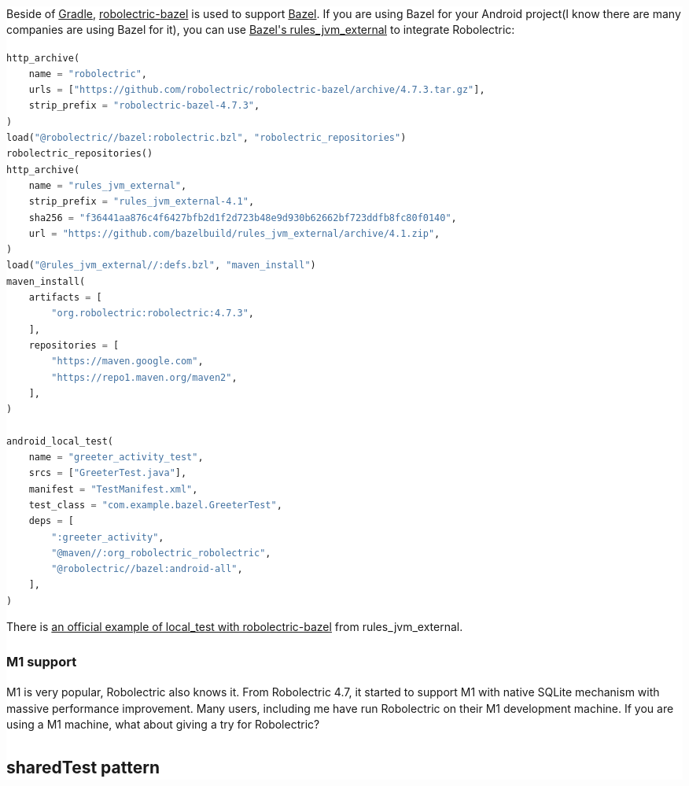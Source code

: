 Beside of [Gradle][31], [robolectric-bazel][29] is used to support [Bazel][30]. If you are using Bazel for your Android project(I know there are many companies are using Bazel for it), you can use [Bazel's rules_jvm_external][32] to integrate Robolectric:

```Python
http_archive(
    name = "robolectric",
    urls = ["https://github.com/robolectric/robolectric-bazel/archive/4.7.3.tar.gz"],
    strip_prefix = "robolectric-bazel-4.7.3",
)
load("@robolectric//bazel:robolectric.bzl", "robolectric_repositories")
robolectric_repositories()
http_archive(
    name = "rules_jvm_external",
    strip_prefix = "rules_jvm_external-4.1",
    sha256 = "f36441aa876c4f6427bfb2d1f2d723b48e9d930b62662bf723ddfb8fc80f0140",
    url = "https://github.com/bazelbuild/rules_jvm_external/archive/4.1.zip",
)
load("@rules_jvm_external//:defs.bzl", "maven_install")
maven_install(
    artifacts = [
        "org.robolectric:robolectric:4.7.3",
    ],
    repositories = [
        "https://maven.google.com",
        "https://repo1.maven.org/maven2",
    ],
)

android_local_test(
    name = "greeter_activity_test",
    srcs = ["GreeterTest.java"],
    manifest = "TestManifest.xml",
    test_class = "com.example.bazel.GreeterTest",
    deps = [
        ":greeter_activity",
        "@maven//:org_robolectric_robolectric",
        "@robolectric//bazel:android-all",
    ],
)
```

There is [an official example of local_test with robolectric-bazel][33] from rules_jvm_external.

### M1 support

M1 is very popular, Robolectric also knows it. From Robolectric 4.7, it started to support M1 with native SQLite mechanism with massive performance improvement. Many users, including me have run Robolectric on their M1 development machine. If you are using a M1 machine, what about giving a try for Robolectric?

## sharedTest pattern


[1]: <https://github.com/robolectric/robolectric> "Robolectric GitHub repo"
[2]: <http://robolectric.org/> "robolectric.org"
[3]: <https://twitter.com/robolectric/> "Robolectric official Twitter account"
[4]: <http://robolectric.org/blog/2021/10/06/sharedTest/> "sharedTest pattern article"
[5]: <http://robolectric.org/javadoc/4.7/> "Robolectric 4.7 javadoc"
[6]: <https://developer.android.com/training/testing> "Official Android testing training"
[7]: <https://www.amazon.com/Test-Driven-Development-Kent-Beck-dp-0321146530/dp/0321146530> "TEST-DRIVEN DEVELOPMENT BY EXAMPLE by KENT BECK"
[8]: <https://www.amazon.com/Android-Test-Driven-Development-Tutorials-Second/dp/1950325415> "Android Test-Driven Development by Tutorials(Second Edition) by raywenderlich Tutorial Team"
[9]: <https://developer.android.com/training/testing/fundamentals#scope> "Test Scope"
[10]: <https://www.youtube.com/watch?v=WW5TL7070xU> "TDD on Android (DevFest 2019) by Danny Preussler"
[11]: <https://developer.android.com/training/testing/fundamentals/test-doubles#types> "Shadow is another test double in Android"
[12]: <https://developer.android.com/training/testing/fundamentals> "Android Testing Fundamentals"
[13]: <https://martinfowler.com/bliki/TestPyramid.html> "Test pyramid from Martin Fowler"
[14]: <https://martinfowler.com/articles/mocksArentStubs.html> "Mocks Aren't Stubs"
[15]: <https://site.mockito.org/> "Mockito"
[16]: <https://github.com/powermock/powermock> "PowerMock"
[17]: <https://mockk.io/> "MockK"
[18]: <https://developer.android.com/training/testing/fundamentals/test-doubles> "Use test doubles in Android"
[19]: <https://medium.com/androiddevelopers/write-once-run-everywhere-tests-on-android-88adb2ba20c5> "Write Once, Run Everywhere Tests on Android"
[20]: <http://robolectric.org/blog/2018/10/25/robolectric-4-0/> "Robolectric 4.0 Released!"
[21]: <https://developer.android.com/training/testing/local-tests> "Local tests"
[22]: <https://github.com/android/android-test> "AndroidX test"
[23]: <https://github.com/google/truth> "Google Truth"
[24]: <https://junit.org/junit4/> "JUnit4"
[25]: <https://developer.android.com/reference/android/app/Activity#onMultiWindowModeChanged(boolean)> "Activity#onMultiWindowModeChanged(boolean)"
[26]: <https://developer.android.com/reference/android/app/Activity#onMultiWindowModeChanged(boolean,%20android.content.res.Configuration)> "Activity#onMultiWindowModeChanged(boolean, android.content.res.Configuration)"
[27]: <https://developer.android.com/guide/topics/resources/providing-resources.html#QualifierRules> "qualifier rules"
[28]: <https://github.com/flutter/engine/blob/c058dd1896010a03f2dc60056d52b66de0faab26/shell/platform/android/test/io/flutter/embedding/android/FlutterViewTest.java#L1057-L1064> "Flutter's setExpectedDisplayRotation"
[29]: <https://github.com/robolectric/robolectric-bazel> "robolectric-bazel"
[30]: <https://bazel.build/> "Bazel"
[31]: <https://gradle.org/> "Gradle"
[32]: <https://github.com/bazelbuild/rules_jvm_external> "rules_jvm_external"
[33]: <https://github.com/bazelbuild/rules_jvm_external/tree/master/examples/android_local_test> "rules_jvm_external's android_local_test"
[34]: <https://medium.com/androiddevelopers/write-once-run-everywhere-tests-on-android-88adb2ba20c5> "Write Once, Run Everywhere Tests on Android"
[35]: <https://android-developers.googleblog.com/2021/10/whats-new-in-scalable-automated-testing.html> "ATD + GMD"